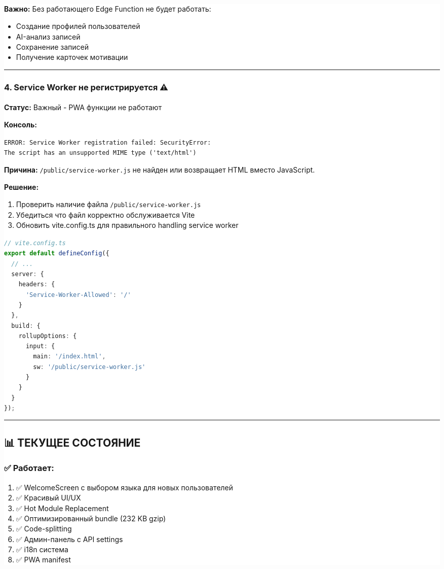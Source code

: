 **Важно:** Без работающего Edge Function не будет работать:
- Создание профилей пользователей
- AI-анализ записей
- Сохранение записей
- Получение карточек мотивации

---

### 4. **Service Worker не регистрируется** ⚠️
**Статус:** Важный - PWA функции не работают

**Консоль:**
```
ERROR: Service Worker registration failed: SecurityError: 
The script has an unsupported MIME type ('text/html')
```

**Причина:** 
`/public/service-worker.js` не найден или возвращает HTML вместо JavaScript.

**Решение:**
1. Проверить наличие файла `/public/service-worker.js`
2. Убедиться что файл корректно обслуживается Vite
3. Обновить vite.config.ts для правильного handling service worker

```typescript
// vite.config.ts
export default defineConfig({
  // ...
  server: {
    headers: {
      'Service-Worker-Allowed': '/'
    }
  },
  build: {
    rollupOptions: {
      input: {
        main: '/index.html',
        sw: '/public/service-worker.js'
      }
    }
  }
});
```

---

## 📊 ТЕКУЩЕЕ СОСТОЯНИЕ

### ✅ Работает:
1. ✅ WelcomeScreen с выбором языка для новых пользователей
2. ✅ Красивый UI/UX
3. ✅ Hot Module Replacement
4. ✅ Оптимизированный bundle (232 KB gzip)
5. ✅ Code-splitting
6. ✅ Админ-панель с API settings
7. ✅ i18n система
8. ✅ PWA manifest
